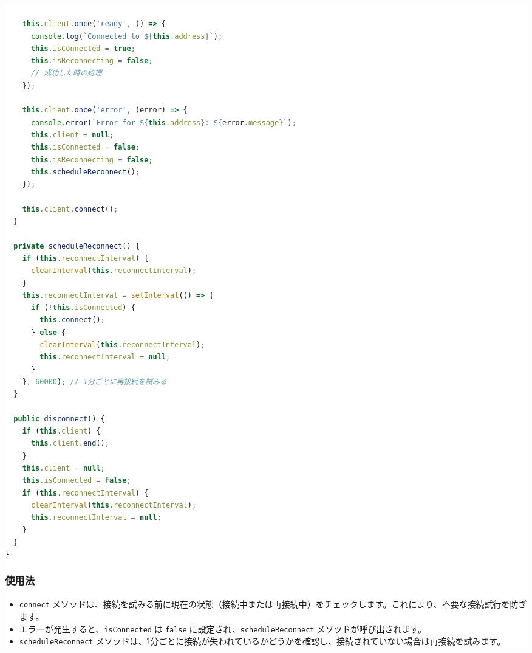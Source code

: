 ```typescript

    this.client.once('ready', () => {
      console.log(`Connected to ${this.address}`);
      this.isConnected = true;
      this.isReconnecting = false;
      // 成功した時の処理
    });

    this.client.once('error', (error) => {
      console.error(`Error for ${this.address}: ${error.message}`);
      this.client = null;
      this.isConnected = false;
      this.isReconnecting = false;
      this.scheduleReconnect();
    });

    this.client.connect();
  }

  private scheduleReconnect() {
    if (this.reconnectInterval) {
      clearInterval(this.reconnectInterval);
    }
    this.reconnectInterval = setInterval(() => {
      if (!this.isConnected) {
        this.connect();
      } else {
        clearInterval(this.reconnectInterval);
        this.reconnectInterval = null;
      }
    }, 60000); // 1分ごとに再接続を試みる
  }

  public disconnect() {
    if (this.client) {
      this.client.end();
    }
    this.client = null;
    this.isConnected = false;
    if (this.reconnectInterval) {
      clearInterval(this.reconnectInterval);
      this.reconnectInterval = null;
    }
  }
}
```

### 使用法

- `connect` メソッドは、接続を試みる前に現在の状態（接続中または再接続中）をチェックします。これにより、不要な接続試行を防ぎます。
- エラーが発生すると、`isConnected` は `false` に設定され、`scheduleReconnect` メソッドが呼び出されます。
- `scheduleReconnect` メソッドは、1分ごとに接続が失われているかどうかを確認し、接続されていない場合は再接続を試みます。
